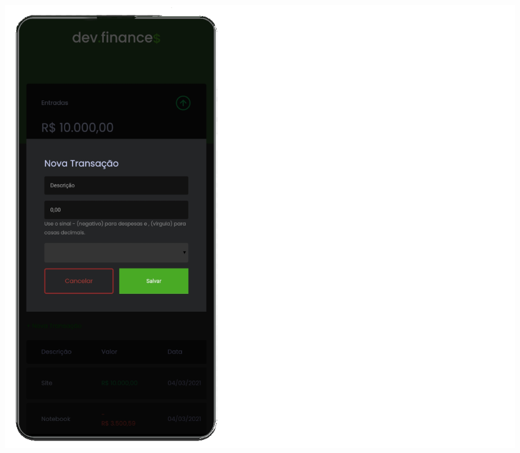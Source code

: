   <img alt="Demonstração do applicativo" title="dev finances mobile" src=".github/add_devfinancesMobile.png" width="44%">
</p>

